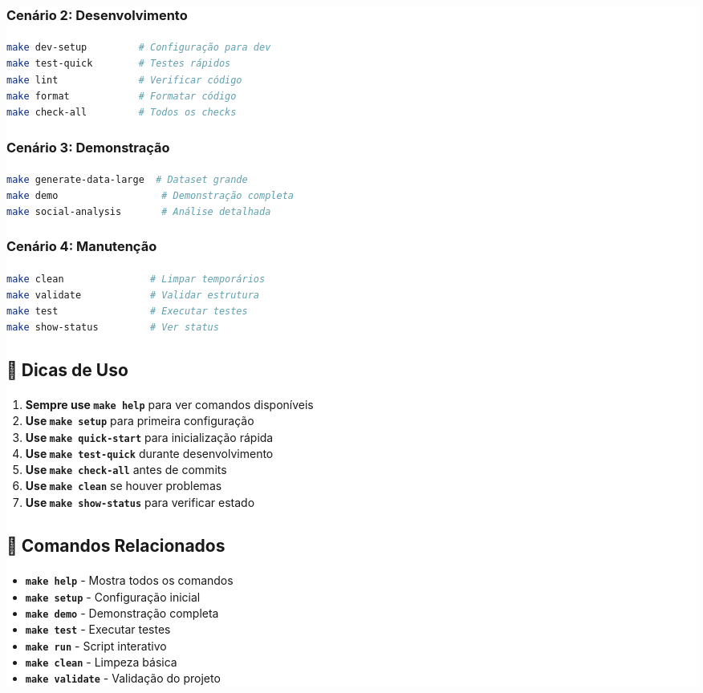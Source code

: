 ### Cenário 2: Desenvolvimento
```bash
make dev-setup         # Configuração para dev
make test-quick        # Testes rápidos
make lint              # Verificar código
make format            # Formatar código
make check-all         # Todos os checks
```

### Cenário 3: Demonstração
```bash
make generate-data-large  # Dataset grande
make demo                  # Demonstração completa
make social-analysis       # Análise detalhada
```

### Cenário 4: Manutenção
```bash
make clean               # Limpar temporários
make validate            # Validar estrutura
make test                # Executar testes
make show-status         # Ver status
```

## 🎯 Dicas de Uso

1. **Sempre use `make help`** para ver comandos disponíveis
2. **Use `make setup`** para primeira configuração
3. **Use `make quick-start`** para inicialização rápida
4. **Use `make test-quick`** durante desenvolvimento
5. **Use `make check-all`** antes de commits
6. **Use `make clean`** se houver problemas
7. **Use `make show-status`** para verificar estado

## 🔗 Comandos Relacionados

- **`make help`** - Mostra todos os comandos
- **`make setup`** - Configuração inicial
- **`make demo`** - Demonstração completa
- **`make test`** - Executar testes
- **`make run`** - Script interativo
- **`make clean`** - Limpeza básica
- **`make validate`** - Validação do projeto
